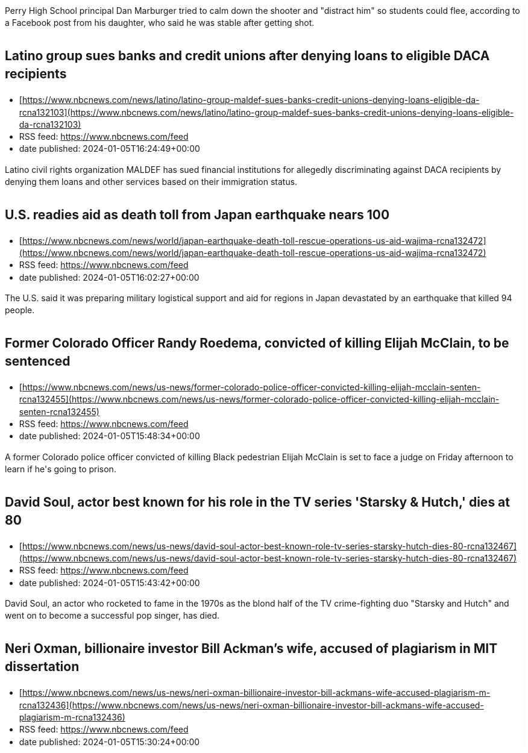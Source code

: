 Perry High School principal Dan Marburger tried to calm down the shooter and "distract him" so students could flee, according to a Facebook post from his daughter, who said he was stable after getting shot.

## Latino group sues banks and credit unions after denying loans to eligible DACA recipients
 - [https://www.nbcnews.com/news/latino/latino-group-maldef-sues-banks-credit-unions-denying-loans-eligible-da-rcna132103](https://www.nbcnews.com/news/latino/latino-group-maldef-sues-banks-credit-unions-denying-loans-eligible-da-rcna132103)
 - RSS feed: https://www.nbcnews.com/feed
 - date published: 2024-01-05T16:24:49+00:00

Latino civil rights organization MALDEF has sued  financial institutions for allegedly discriminating against DACA recipients by denying them loans and other services based on their immigration status.

## U.S. readies aid as death toll from Japan earthquake nears 100
 - [https://www.nbcnews.com/news/world/japan-earthquake-death-toll-rescue-operations-us-aid-wajima-rcna132472](https://www.nbcnews.com/news/world/japan-earthquake-death-toll-rescue-operations-us-aid-wajima-rcna132472)
 - RSS feed: https://www.nbcnews.com/feed
 - date published: 2024-01-05T16:02:27+00:00

The U.S. said it was preparing military logistical support and aid for regions in Japan devastated by an earthquake that killed 94 people.

## Former Colorado Officer Randy Roedema, convicted of killing Elijah McClain, to be sentenced
 - [https://www.nbcnews.com/news/us-news/former-colorado-police-officer-convicted-killing-elijah-mcclain-senten-rcna132455](https://www.nbcnews.com/news/us-news/former-colorado-police-officer-convicted-killing-elijah-mcclain-senten-rcna132455)
 - RSS feed: https://www.nbcnews.com/feed
 - date published: 2024-01-05T15:48:34+00:00

A former Colorado police officer convicted of killing Black pedestrian Elijah McClain is set to face a judge on Friday afternoon to learn if he's going to prison.

## David Soul, actor best known for his role in the TV series 'Starsky & Hutch,' dies at 80
 - [https://www.nbcnews.com/news/us-news/david-soul-actor-best-known-role-tv-series-starsky-hutch-dies-80-rcna132467](https://www.nbcnews.com/news/us-news/david-soul-actor-best-known-role-tv-series-starsky-hutch-dies-80-rcna132467)
 - RSS feed: https://www.nbcnews.com/feed
 - date published: 2024-01-05T15:43:42+00:00

David Soul, an actor who rocketed to fame in the 1970s as the blond half of the TV crime-fighting duo "Starsky and Hutch" and went on to become a successful pop singer, has died.

## Neri Oxman, billionaire investor Bill Ackman’s wife, accused of plagiarism in MIT dissertation
 - [https://www.nbcnews.com/news/us-news/neri-oxman-billionaire-investor-bill-ackmans-wife-accused-plagiarism-m-rcna132436](https://www.nbcnews.com/news/us-news/neri-oxman-billionaire-investor-bill-ackmans-wife-accused-plagiarism-m-rcna132436)
 - RSS feed: https://www.nbcnews.com/feed
 - date published: 2024-01-05T15:30:24+00:00
